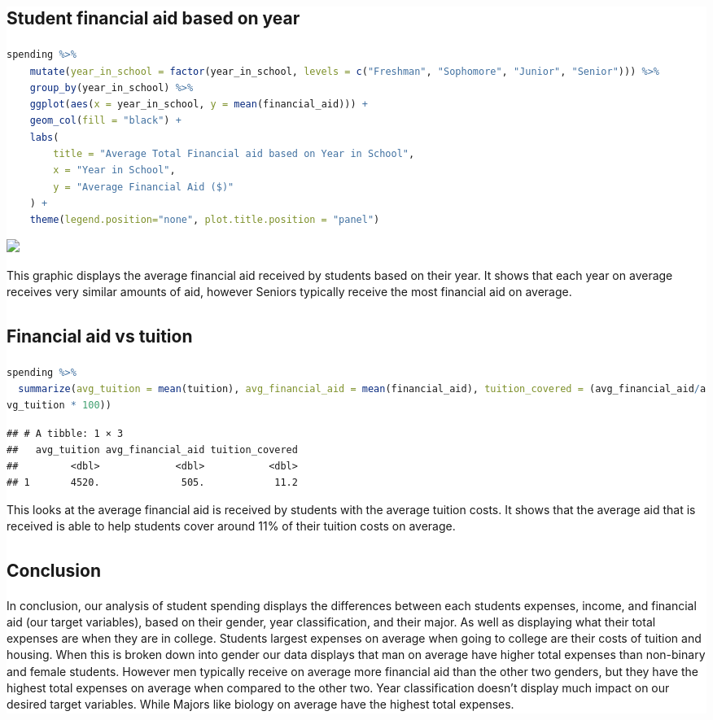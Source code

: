## Student financial aid based on year

``` r
spending %>%
    mutate(year_in_school = factor(year_in_school, levels = c("Freshman", "Sophomore", "Junior", "Senior"))) %>%
    group_by(year_in_school) %>%
    ggplot(aes(x = year_in_school, y = mean(financial_aid))) +
    geom_col(fill = "black") +
    labs(
        title = "Average Total Financial aid based on Year in School",
        x = "Year in School",
        y = "Average Financial Aid ($)"
    ) +
    theme(legend.position="none", plot.title.position = "panel")
```

![](README_files/figure-gfm/unnamed-chunk-21-1.png)

This graphic displays the average financial aid received by students
based on their year. It shows that each year on average receives very
similar amounts of aid, however Seniors typically receive the most
financial aid on average.

## Financial aid vs tuition

``` r
spending %>%
  summarize(avg_tuition = mean(tuition), avg_financial_aid = mean(financial_aid), tuition_covered = (avg_financial_aid/avg_tuition * 100))
```

    ## # A tibble: 1 × 3
    ##   avg_tuition avg_financial_aid tuition_covered
    ##         <dbl>             <dbl>           <dbl>
    ## 1       4520.              505.            11.2

This looks at the average financial aid is received by students with the
average tuition costs. It shows that the average aid that is received is
able to help students cover around 11% of their tuition costs on
average.

## Conclusion

In conclusion, our analysis of student spending displays the differences
between each students expenses, income, and financial aid (our target
variables), based on their gender, year classification, and their major.
As well as displaying what their total expenses are when they are in
college. Students largest expenses on average when going to college are
their costs of tuition and housing. When this is broken down into gender
our data displays that man on average have higher total expenses than
non-binary and female students. However men typically receive on average
more financial aid than the other two genders, but they have the highest
total expenses on average when compared to the other two. Year
classification doesn’t display much impact on our desired target
variables. While Majors like biology on average have the highest total
expenses.
